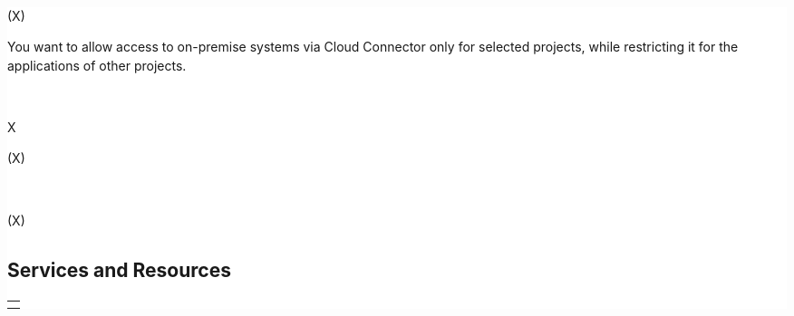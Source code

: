 </td>
<td valign="top">

\(X\)



</td>
</tr>
<tr>
<td valign="top">

You want to allow access to on-premise systems via Cloud Connector only for selected projects, while restricting it for the applications of other projects.



</td>
<td valign="top">

 



</td>
<td valign="top">

X



</td>
<td valign="top">

\(X\)



</td>
<td valign="top">

 



</td>
<td valign="top">

\(X\)



</td>
</tr>
</table>



<a name="loioe4b4b5f9a64d46d08ceec5488a108008__section_rwz_lxh_cgb"/>

## Services and Resources


<table>
<tr>
<th valign="top">
